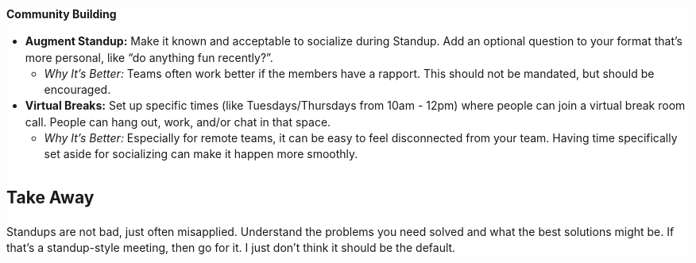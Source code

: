 **Community Building**

- **Augment Standup:** Make it known and acceptable to socialize during Standup. Add an optional question to your format that’s more personal, like “do anything fun recently?”.
    - *Why It’s Better:* Teams often work better if the members have a rapport. This should not be mandated, but should be encouraged.
- **Virtual Breaks:** Set up specific times (like Tuesdays/Thursdays from 10am - 12pm) where people can join a virtual break room call. People can hang out, work, and/or chat in that space.
    - *Why It’s Better:* Especially for remote teams, it can be easy to feel disconnected from your team. Having time specifically set aside for socializing can make it happen more smoothly.

## Take Away

Standups are not bad, just often misapplied. Understand the problems you need solved and what the best solutions might be. If that’s a standup-style meeting, then go for it. I just don’t think it should be the default.
